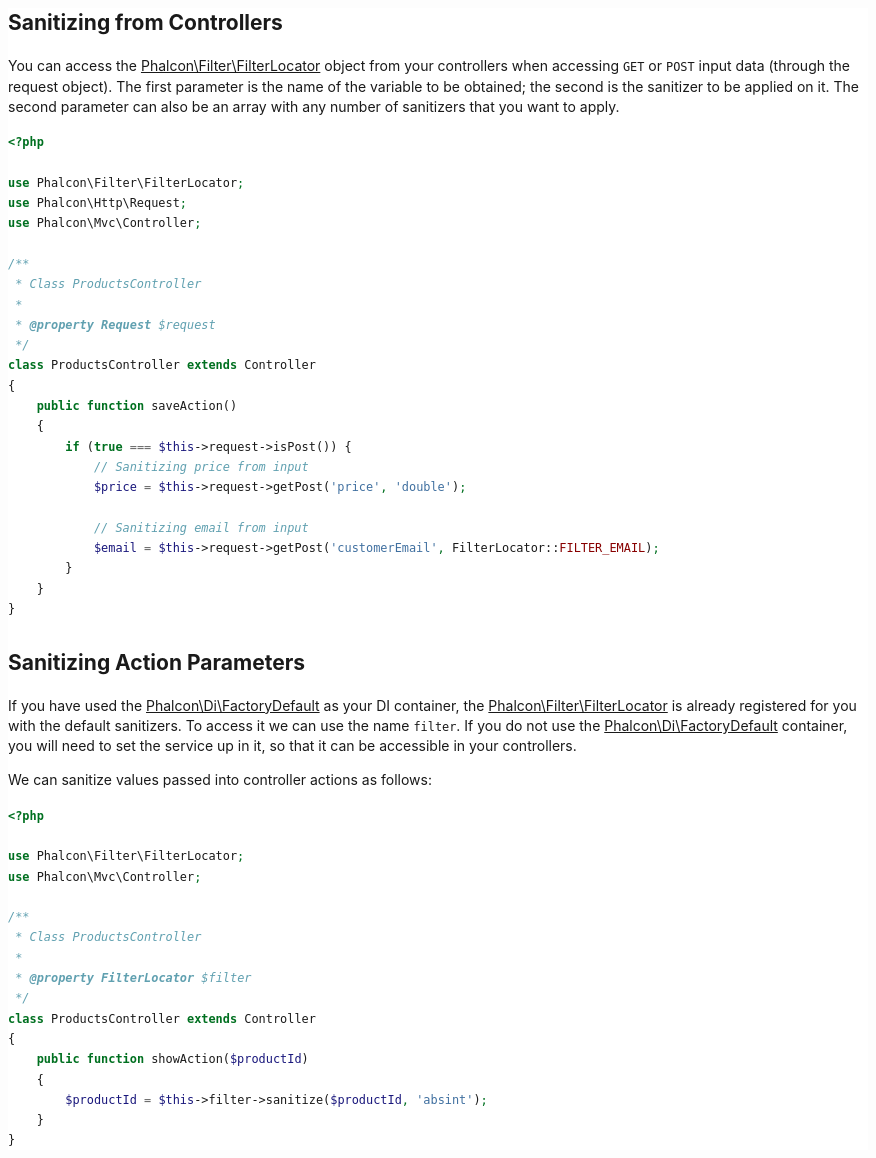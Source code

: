 <a name='sanitizing-from-controllers'></a>
## Sanitizing from Controllers
You can access the [Phalcon\Filter\FilterLocator](api/Phalcon_Filter_FilterLocator) object from your controllers when accessing `GET` or `POST` input data (through the request object). The first parameter is the name of the variable to be obtained; the second is the sanitizer to be applied on it. The second parameter can also be an array with any number of sanitizers that you want to apply. 

```php
<?php

use Phalcon\Filter\FilterLocator;
use Phalcon\Http\Request;
use Phalcon\Mvc\Controller;

/**
 * Class ProductsController
 * 
 * @property Request $request
 */
class ProductsController extends Controller
{
    public function saveAction()
    {
        if (true === $this->request->isPost()) {
            // Sanitizing price from input
            $price = $this->request->getPost('price', 'double');

            // Sanitizing email from input
            $email = $this->request->getPost('customerEmail', FilterLocator::FILTER_EMAIL);
        }
    }
}
```

<a name='sanitizing-action-parameters'></a>
## Sanitizing Action Parameters
If you have used the [Phalcon\Di\FactoryDefault](api/Phalcon_Di_FactoryDefault) as your DI container, the [Phalcon\Filter\FilterLocator](api/Phalcon_Filter_FilterLocator) is already registered for you with the default sanitizers. To access it we can use the name `filter`. If you do not use the [Phalcon\Di\FactoryDefault](api/Phalcon_Di_FactoryDefault) container, you will need to set the service up in it, so that it can be accessible in your controllers.

We can sanitize values passed into controller actions as follows:

```php
<?php

use Phalcon\Filter\FilterLocator;
use Phalcon\Mvc\Controller;

/**
 * Class ProductsController
 * 
 * @property FilterLocator $filter
 */
class ProductsController extends Controller
{
    public function showAction($productId)
    {
        $productId = $this->filter->sanitize($productId, 'absint');
    }
}
```
